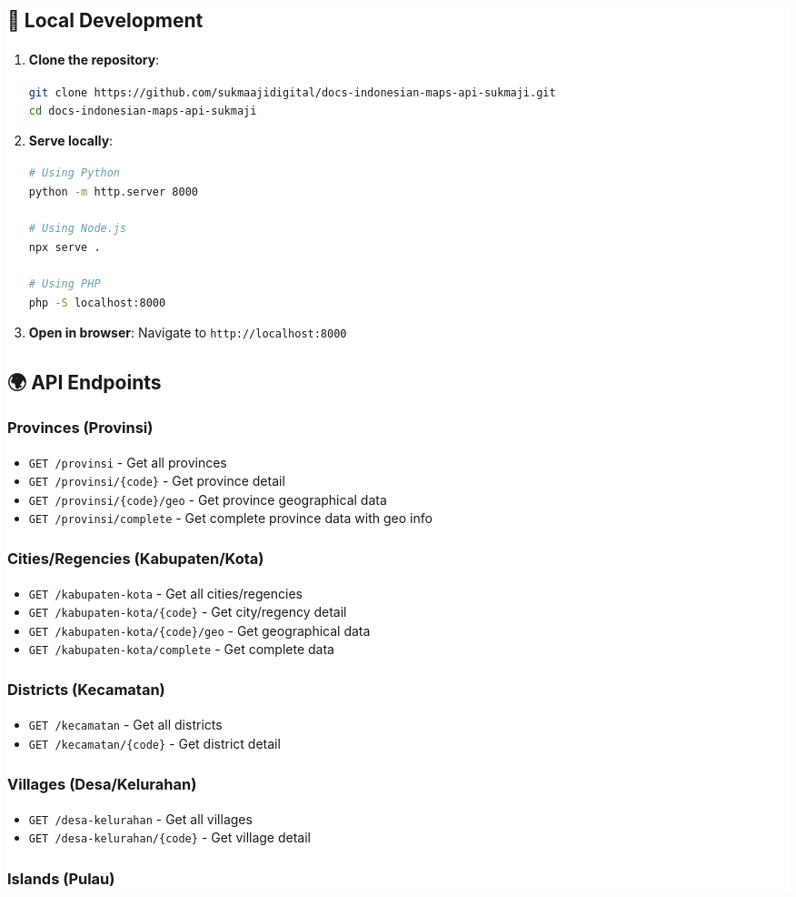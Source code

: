 ## 🚀 Local Development

1. **Clone the repository**:

   ```bash
   git clone https://github.com/sukmaajidigital/docs-indonesian-maps-api-sukmaji.git
   cd docs-indonesian-maps-api-sukmaji
   ```

2. **Serve locally**:

   ```bash
   # Using Python
   python -m http.server 8000

   # Using Node.js
   npx serve .

   # Using PHP
   php -S localhost:8000
   ```

3. **Open in browser**:
   Navigate to `http://localhost:8000`

## 🌍 API Endpoints

### Provinces (Provinsi)

- `GET /provinsi` - Get all provinces
- `GET /provinsi/{code}` - Get province detail
- `GET /provinsi/{code}/geo` - Get province geographical data
- `GET /provinsi/complete` - Get complete province data with geo info

### Cities/Regencies (Kabupaten/Kota)

- `GET /kabupaten-kota` - Get all cities/regencies
- `GET /kabupaten-kota/{code}` - Get city/regency detail
- `GET /kabupaten-kota/{code}/geo` - Get geographical data
- `GET /kabupaten-kota/complete` - Get complete data

### Districts (Kecamatan)

- `GET /kecamatan` - Get all districts
- `GET /kecamatan/{code}` - Get district detail

### Villages (Desa/Kelurahan)

- `GET /desa-kelurahan` - Get all villages
- `GET /desa-kelurahan/{code}` - Get village detail

### Islands (Pulau)
